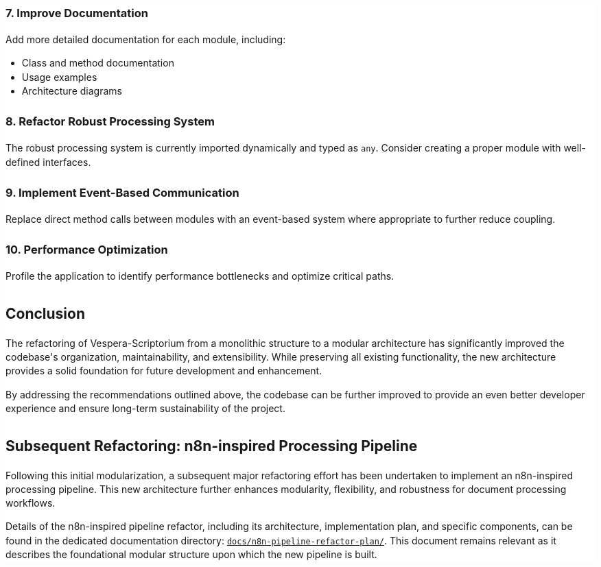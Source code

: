 ### 7. Improve Documentation

Add more detailed documentation for each module, including:
- Class and method documentation
- Usage examples
- Architecture diagrams

### 8. Refactor Robust Processing System

The robust processing system is currently imported dynamically and typed as `any`. Consider creating a proper module with well-defined interfaces.

### 9. Implement Event-Based Communication

Replace direct method calls between modules with an event-based system where appropriate to further reduce coupling.

### 10. Performance Optimization

Profile the application to identify performance bottlenecks and optimize critical paths.

## Conclusion

The refactoring of Vespera-Scriptorium from a monolithic structure to a modular architecture has significantly improved the codebase's organization, maintainability, and extensibility. While preserving all existing functionality, the new architecture provides a solid foundation for future development and enhancement.

By addressing the recommendations outlined above, the codebase can be further improved to provide an even better developer experience and ensure long-term sustainability of the project.

## Subsequent Refactoring: n8n-inspired Processing Pipeline

Following this initial modularization, a subsequent major refactoring effort has been undertaken to implement an n8n-inspired processing pipeline. This new architecture further enhances modularity, flexibility, and robustness for document processing workflows.

Details of the n8n-inspired pipeline refactor, including its architecture, implementation plan, and specific components, can be found in the dedicated documentation directory: [`docs/n8n-pipeline-refactor-plan/`](../n8n-pipeline-refactor-plan/). This document remains relevant as it describes the foundational modular structure upon which the new pipeline is built.